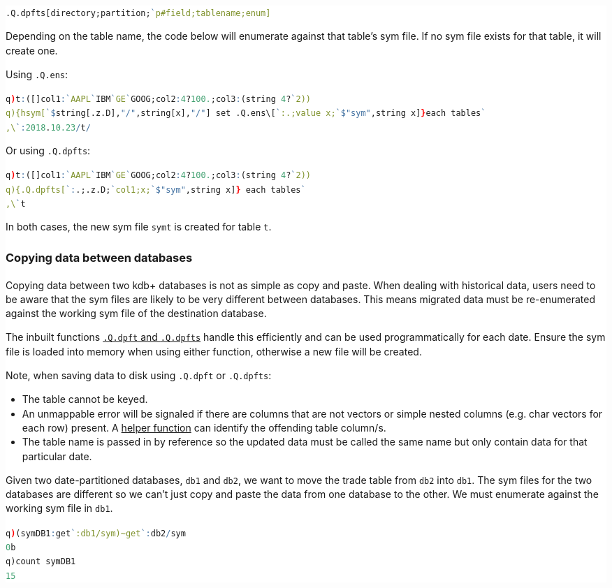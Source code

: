 ```q
.Q.dpfts[directory;partition;`p#field;tablename;enum]
```

Depending on the table name, the code below will enumerate against that
table’s sym file. If no sym file exists for that table, it will create
one.

Using `.Q.ens`:

```q
q)t:([]col1:`AAPL`IBM`GE`GOOG;col2:4?100.;col3:(string 4?`2))
q){hsym[`$string[.z.D],"/",string[x],"/"] set .Q.ens\[`:.;value x;`$"sym",string x]}each tables`
,\`:2018.10.23/t/
```

Or using `.Q.dpfts`:

```q
q)t:([]col1:`AAPL`IBM`GE`GOOG;col2:4?100.;col3:(string 4?`2))
q){.Q.dpfts[`:.;.z.D;`col1;x;`$"sym",string x]} each tables`
,\`t
```

In both cases, the new sym file `symt` is created for table `t`.


### Copying data between databases

Copying data between two kdb+ databases is not as simple as copy and
paste. When dealing with historical data, users need to be aware that
the sym files are likely to be very different between databases. This
means migrated data must be re-enumerated against the working sym file
of the destination database.

The inbuilt functions
[`.Q.dpft` and `.Q.dpfts`](../ref/dotq.md#qdpft-save-table)
handle this efficiently and can be used programmatically for
each date. Ensure the sym file is loaded into memory when using either
function, otherwise a new file will be created.

Note, when saving data to disk using `.Q.dpft` or `.Q.dpfts`:

-   The table cannot be keyed.
-   An unmappable error will be signaled if there are columns that are
    not vectors or simple nested columns (e.g. char vectors for each
    row) present. A [helper function](../ref/dotq.md#qdpfts-save-table-with-symtable) can identify the offending table column/s.
-   The table name is passed in by reference so the updated data must be
    called the same name but only contain data for that particular date.

Given two date-partitioned databases, `db1` and `db2`, we want to move the
trade table from `db2` into `db1`. The sym files for the two databases are
different so we can’t just copy and paste the data from one database to
the other. We must enumerate against the working sym file in `db1`.

```q
q)(symDB1:get`:db1/sym)~get`:db2/sym
0b
q)count symDB1
15
```
